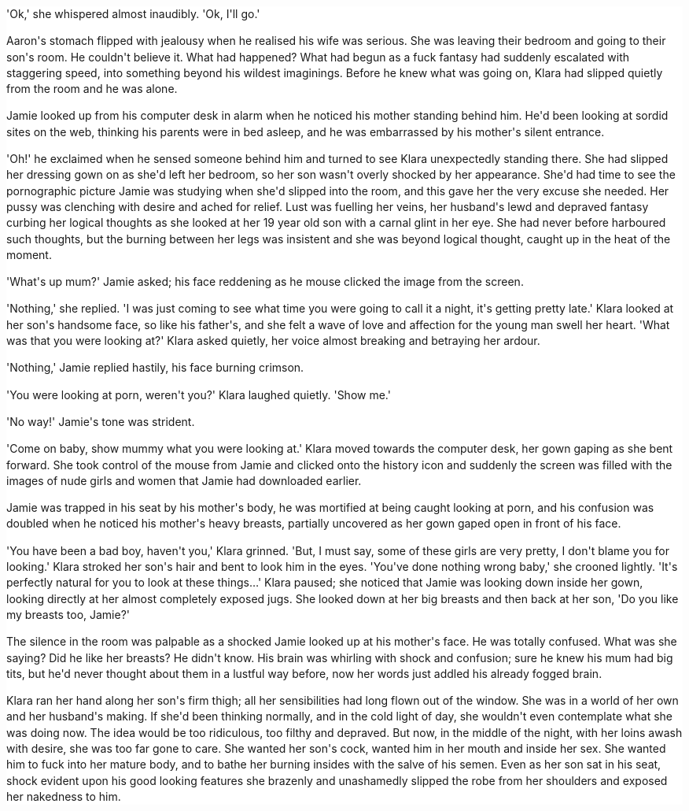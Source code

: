  'Ok,' she whispered almost inaudibly. 'Ok, I'll go.' 

 Aaron's stomach flipped with jealousy when he realised his wife was serious. She was leaving their bedroom and going to their son's room. He couldn't believe it. What had happened? What had begun as a fuck fantasy had suddenly escalated with staggering speed, into something beyond his wildest imaginings. Before he knew what was going on, Klara had slipped quietly from the room and he was alone. 

 Jamie looked up from his computer desk in alarm when he noticed his mother standing behind him. He'd been looking at sordid sites on the web, thinking his parents were in bed asleep, and he was embarrassed by his mother's silent entrance. 

 'Oh!' he exclaimed when he sensed someone behind him and turned to see Klara unexpectedly standing there. She had slipped her dressing gown on as she'd left her bedroom, so her son wasn't overly shocked by her appearance. She'd had time to see the pornographic picture Jamie was studying when she'd slipped into the room, and this gave her the very excuse she needed. Her pussy was clenching with desire and ached for relief. Lust was fuelling her veins, her husband's lewd and depraved fantasy curbing her logical thoughts as she looked at her 19 year old son with a carnal glint in her eye. She had never before harboured such thoughts, but the burning between her legs was insistent and she was beyond logical thought, caught up in the heat of the moment. 

 'What's up mum?' Jamie asked; his face reddening as he mouse clicked the image from the screen. 

 'Nothing,' she replied. 'I was just coming to see what time you were going to call it a night, it's getting pretty late.' Klara looked at her son's handsome face, so like his father's, and she felt a wave of love and affection for the young man swell her heart. 'What was that you were looking at?' Klara asked quietly, her voice almost breaking and betraying her ardour. 

 'Nothing,' Jamie replied hastily, his face burning crimson. 

 'You were looking at porn, weren't you?' Klara laughed quietly. 'Show me.' 

 'No way!' Jamie's tone was strident. 

 'Come on baby, show mummy what you were looking at.' Klara moved towards the computer desk, her gown gaping as she bent forward. She took control of the mouse from Jamie and clicked onto the history icon and suddenly the screen was filled with the images of nude girls and women that Jamie had downloaded earlier. 

 Jamie was trapped in his seat by his mother's body, he was mortified at being caught looking at porn, and his confusion was doubled when he noticed his mother's heavy breasts, partially uncovered as her gown gaped open in front of his face. 

 'You have been a bad boy, haven't you,' Klara grinned. 'But, I must say, some of these girls are very pretty, I don't blame you for looking.' Klara stroked her son's hair and bent to look him in the eyes. 'You've done nothing wrong baby,' she crooned lightly. 'It's perfectly natural for you to look at these things…' Klara paused; she noticed that Jamie was looking down inside her gown, looking directly at her almost completely exposed jugs. She looked down at her big breasts and then back at her son, 'Do you like my breasts too, Jamie?' 

 The silence in the room was palpable as a shocked Jamie looked up at his mother's face. He was totally confused. What was she saying? Did he like her breasts? He didn't know. His brain was whirling with shock and confusion; sure he knew his mum had big tits, but he'd never thought about them in a lustful way before, now her words just addled his already fogged brain. 

 Klara ran her hand along her son's firm thigh; all her sensibilities had long flown out of the window. She was in a world of her own and her husband's making. If she'd been thinking normally, and in the cold light of day, she wouldn't even contemplate what she was doing now. The idea would be too ridiculous, too filthy and depraved. But now, in the middle of the night, with her loins awash with desire, she was too far gone to care. She wanted her son's cock, wanted him in her mouth and inside her sex. She wanted him to fuck into her mature body, and to bathe her burning insides with the salve of his semen. Even as her son sat in his seat, shock evident upon his good looking features she brazenly and unashamedly slipped the robe from her shoulders and exposed her nakedness to him. 

